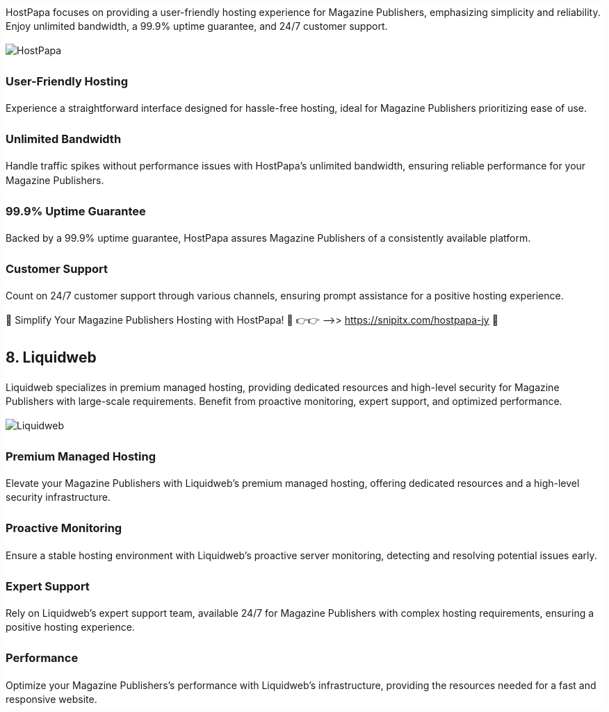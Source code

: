 HostPapa focuses on providing a user-friendly hosting experience for Magazine Publishers, emphasizing simplicity and reliability. Enjoy unlimited bandwidth, a 99.9% uptime guarantee, and 24/7 customer support.

![HostPapa](https://i.imgur.com/ouDTkvl.jpeg "HostPapa Hosting")

### User-Friendly Hosting
Experience a straightforward interface designed for hassle-free hosting, ideal for Magazine Publishers prioritizing ease of use.

### Unlimited Bandwidth
Handle traffic spikes without performance issues with HostPapa’s unlimited bandwidth, ensuring reliable performance for your Magazine Publishers.

### 99.9% Uptime Guarantee
Backed by a 99.9% uptime guarantee, HostPapa assures Magazine Publishers of a consistently available platform.

### Customer Support
Count on 24/7 customer support through various channels, ensuring prompt assistance for a positive hosting experience.

🌈 Simplify Your Magazine Publishers Hosting with HostPapa! 🚀
👉👉 -->> https://snipitx.com/hostpapa-jy 🚀

## 8. Liquidweb

Liquidweb specializes in premium managed hosting, providing dedicated resources and high-level security for Magazine Publishers with large-scale requirements. Benefit from proactive monitoring, expert support, and optimized performance.

![Liquidweb](https://i.imgur.com/4IvT9SC.jpeg "Liquidweb Hosting")

### Premium Managed Hosting
Elevate your Magazine Publishers with Liquidweb’s premium managed hosting, offering dedicated resources and a high-level security infrastructure.

### Proactive Monitoring
Ensure a stable hosting environment with Liquidweb’s proactive server monitoring, detecting and resolving potential issues early.

### Expert Support
Rely on Liquidweb’s expert support team, available 24/7 for Magazine Publishers with complex hosting requirements, ensuring a positive hosting experience.

### Performance
Optimize your Magazine Publishers’s performance with Liquidweb’s infrastructure, providing the resources needed for a fast and responsive website.
